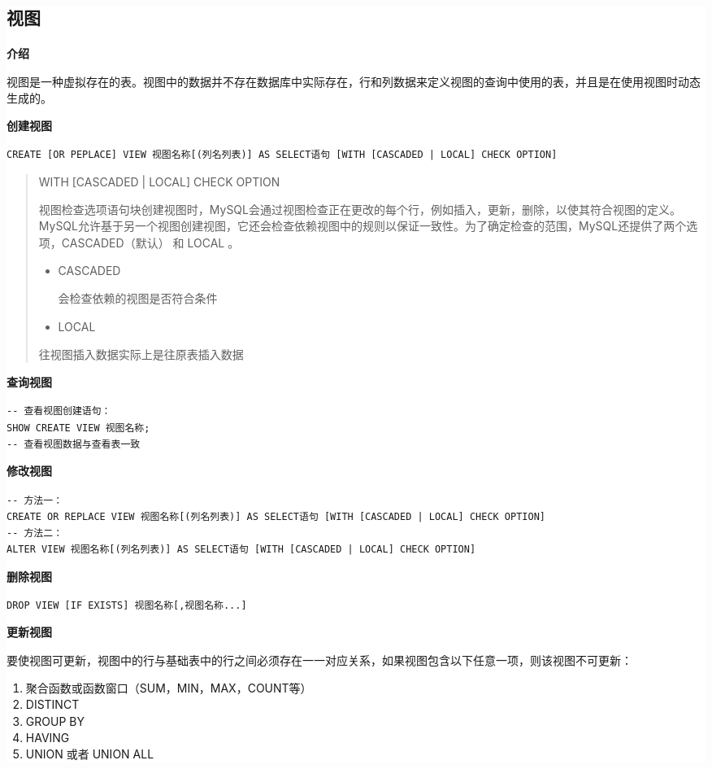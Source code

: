 
## 视图

**介绍**

视图是一种虚拟存在的表。视图中的数据并不存在数据库中实际存在，行和列数据来定义视图的查询中使用的表，并且是在使用视图时动态生成的。

**创建视图**

```mysql
CREATE [OR PEPLACE] VIEW 视图名称[(列名列表)] AS SELECT语句 [WITH [CASCADED | LOCAL] CHECK OPTION]
```

> WITH [CASCADED | LOCAL] CHECK OPTION
>
> 视图检查选项语句块创建视图时，MySQL会通过视图检查正在更改的每个行，例如插入，更新，删除，以使其符合视图的定义。MySQL允许基于另一个视图创建视图，它还会检查依赖视图中的规则以保证一致性。为了确定检查的范围，MySQL还提供了两个选项，CASCADED（默认） 和 LOCAL 。
>
> - CASCADED
>
>   会检查依赖的视图是否符合条件
>
> - LOCAL 
>
> 往视图插入数据实际上是往原表插入数据

**查询视图**

```mysql
-- 查看视图创建语句：
SHOW CREATE VIEW 视图名称;
-- 查看视图数据与查看表一致
```

**修改视图**

```mysql
-- 方法一：
CREATE OR REPLACE VIEW 视图名称[(列名列表)] AS SELECT语句 [WITH [CASCADED | LOCAL] CHECK OPTION]
-- 方法二：
ALTER VIEW 视图名称[(列名列表)] AS SELECT语句 [WITH [CASCADED | LOCAL] CHECK OPTION]
```

**删除视图**

```mysql
DROP VIEW [IF EXISTS] 视图名称[,视图名称...]
```

**更新视图**

要使视图可更新，视图中的行与基础表中的行之间必须存在一一对应关系，如果视图包含以下任意一项，则该视图不可更新：

1. 聚合函数或函数窗口（SUM，MIN，MAX，COUNT等）
2. DISTINCT
3. GROUP BY
4. HAVING
5. UNION 或者 UNION ALL
